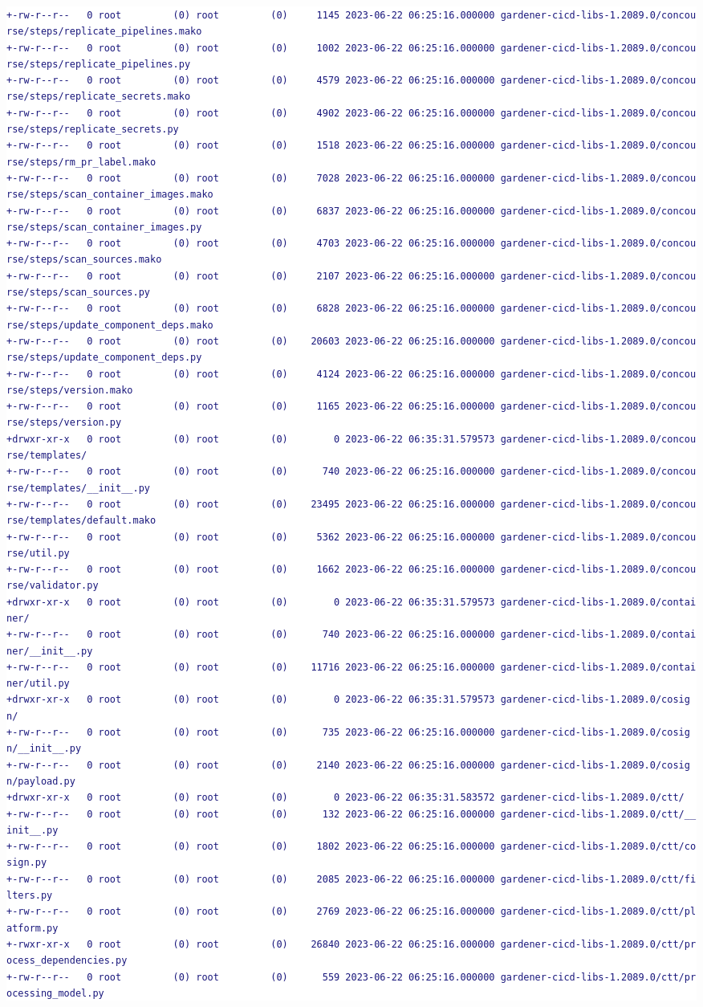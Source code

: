 ```diff
+-rw-r--r--   0 root         (0) root         (0)     1145 2023-06-22 06:25:16.000000 gardener-cicd-libs-1.2089.0/concourse/steps/replicate_pipelines.mako
+-rw-r--r--   0 root         (0) root         (0)     1002 2023-06-22 06:25:16.000000 gardener-cicd-libs-1.2089.0/concourse/steps/replicate_pipelines.py
+-rw-r--r--   0 root         (0) root         (0)     4579 2023-06-22 06:25:16.000000 gardener-cicd-libs-1.2089.0/concourse/steps/replicate_secrets.mako
+-rw-r--r--   0 root         (0) root         (0)     4902 2023-06-22 06:25:16.000000 gardener-cicd-libs-1.2089.0/concourse/steps/replicate_secrets.py
+-rw-r--r--   0 root         (0) root         (0)     1518 2023-06-22 06:25:16.000000 gardener-cicd-libs-1.2089.0/concourse/steps/rm_pr_label.mako
+-rw-r--r--   0 root         (0) root         (0)     7028 2023-06-22 06:25:16.000000 gardener-cicd-libs-1.2089.0/concourse/steps/scan_container_images.mako
+-rw-r--r--   0 root         (0) root         (0)     6837 2023-06-22 06:25:16.000000 gardener-cicd-libs-1.2089.0/concourse/steps/scan_container_images.py
+-rw-r--r--   0 root         (0) root         (0)     4703 2023-06-22 06:25:16.000000 gardener-cicd-libs-1.2089.0/concourse/steps/scan_sources.mako
+-rw-r--r--   0 root         (0) root         (0)     2107 2023-06-22 06:25:16.000000 gardener-cicd-libs-1.2089.0/concourse/steps/scan_sources.py
+-rw-r--r--   0 root         (0) root         (0)     6828 2023-06-22 06:25:16.000000 gardener-cicd-libs-1.2089.0/concourse/steps/update_component_deps.mako
+-rw-r--r--   0 root         (0) root         (0)    20603 2023-06-22 06:25:16.000000 gardener-cicd-libs-1.2089.0/concourse/steps/update_component_deps.py
+-rw-r--r--   0 root         (0) root         (0)     4124 2023-06-22 06:25:16.000000 gardener-cicd-libs-1.2089.0/concourse/steps/version.mako
+-rw-r--r--   0 root         (0) root         (0)     1165 2023-06-22 06:25:16.000000 gardener-cicd-libs-1.2089.0/concourse/steps/version.py
+drwxr-xr-x   0 root         (0) root         (0)        0 2023-06-22 06:35:31.579573 gardener-cicd-libs-1.2089.0/concourse/templates/
+-rw-r--r--   0 root         (0) root         (0)      740 2023-06-22 06:25:16.000000 gardener-cicd-libs-1.2089.0/concourse/templates/__init__.py
+-rw-r--r--   0 root         (0) root         (0)    23495 2023-06-22 06:25:16.000000 gardener-cicd-libs-1.2089.0/concourse/templates/default.mako
+-rw-r--r--   0 root         (0) root         (0)     5362 2023-06-22 06:25:16.000000 gardener-cicd-libs-1.2089.0/concourse/util.py
+-rw-r--r--   0 root         (0) root         (0)     1662 2023-06-22 06:25:16.000000 gardener-cicd-libs-1.2089.0/concourse/validator.py
+drwxr-xr-x   0 root         (0) root         (0)        0 2023-06-22 06:35:31.579573 gardener-cicd-libs-1.2089.0/container/
+-rw-r--r--   0 root         (0) root         (0)      740 2023-06-22 06:25:16.000000 gardener-cicd-libs-1.2089.0/container/__init__.py
+-rw-r--r--   0 root         (0) root         (0)    11716 2023-06-22 06:25:16.000000 gardener-cicd-libs-1.2089.0/container/util.py
+drwxr-xr-x   0 root         (0) root         (0)        0 2023-06-22 06:35:31.579573 gardener-cicd-libs-1.2089.0/cosign/
+-rw-r--r--   0 root         (0) root         (0)      735 2023-06-22 06:25:16.000000 gardener-cicd-libs-1.2089.0/cosign/__init__.py
+-rw-r--r--   0 root         (0) root         (0)     2140 2023-06-22 06:25:16.000000 gardener-cicd-libs-1.2089.0/cosign/payload.py
+drwxr-xr-x   0 root         (0) root         (0)        0 2023-06-22 06:35:31.583572 gardener-cicd-libs-1.2089.0/ctt/
+-rw-r--r--   0 root         (0) root         (0)      132 2023-06-22 06:25:16.000000 gardener-cicd-libs-1.2089.0/ctt/__init__.py
+-rw-r--r--   0 root         (0) root         (0)     1802 2023-06-22 06:25:16.000000 gardener-cicd-libs-1.2089.0/ctt/cosign.py
+-rw-r--r--   0 root         (0) root         (0)     2085 2023-06-22 06:25:16.000000 gardener-cicd-libs-1.2089.0/ctt/filters.py
+-rw-r--r--   0 root         (0) root         (0)     2769 2023-06-22 06:25:16.000000 gardener-cicd-libs-1.2089.0/ctt/platform.py
+-rwxr-xr-x   0 root         (0) root         (0)    26840 2023-06-22 06:25:16.000000 gardener-cicd-libs-1.2089.0/ctt/process_dependencies.py
+-rw-r--r--   0 root         (0) root         (0)      559 2023-06-22 06:25:16.000000 gardener-cicd-libs-1.2089.0/ctt/processing_model.py
```